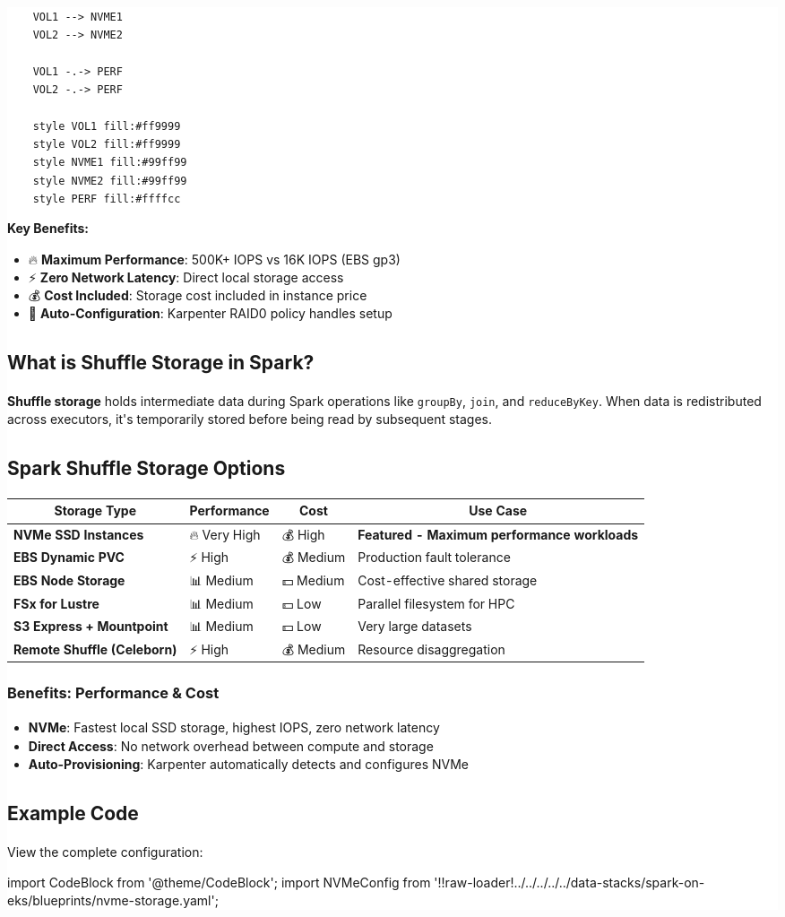 ```mermaid
    VOL1 --> NVME1
    VOL2 --> NVME2

    VOL1 -.-> PERF
    VOL2 -.-> PERF

    style VOL1 fill:#ff9999
    style VOL2 fill:#ff9999
    style NVME1 fill:#99ff99
    style NVME2 fill:#99ff99
    style PERF fill:#ffffcc
```

**Key Benefits:**
- 🔥 **Maximum Performance**: 500K+ IOPS vs 16K IOPS (EBS gp3)
- ⚡ **Zero Network Latency**: Direct local storage access
- 💰 **Cost Included**: Storage cost included in instance price
- 🚀 **Auto-Configuration**: Karpenter RAID0 policy handles setup

## What is Shuffle Storage in Spark?

**Shuffle storage** holds intermediate data during Spark operations like `groupBy`, `join`, and `reduceByKey`. When data is redistributed across executors, it's temporarily stored before being read by subsequent stages.

## Spark Shuffle Storage Options

| Storage Type | Performance | Cost | Use Case |
|-------------|-------------|------|----------|
| **NVMe SSD Instances** | 🔥 Very High | 💰 High | **Featured - Maximum performance workloads** |
| **EBS Dynamic PVC** | ⚡ High | 💰 Medium | Production fault tolerance |
| **EBS Node Storage** | 📊 Medium | 💵 Medium | Cost-effective shared storage |
| **FSx for Lustre** | 📊 Medium | 💵 Low | Parallel filesystem for HPC |
| **S3 Express + Mountpoint** | 📊 Medium | 💵 Low | Very large datasets |
| **Remote Shuffle (Celeborn)** | ⚡ High | 💰 Medium | Resource disaggregation |

### Benefits: Performance & Cost

- **NVMe**: Fastest local SSD storage, highest IOPS, zero network latency
- **Direct Access**: No network overhead between compute and storage
- **Auto-Provisioning**: Karpenter automatically detects and configures NVMe

## Example Code

View the complete configuration:

import CodeBlock from '@theme/CodeBlock';
import NVMeConfig from '!!raw-loader!../../../../../data-stacks/spark-on-eks/blueprints/nvme-storage.yaml';
